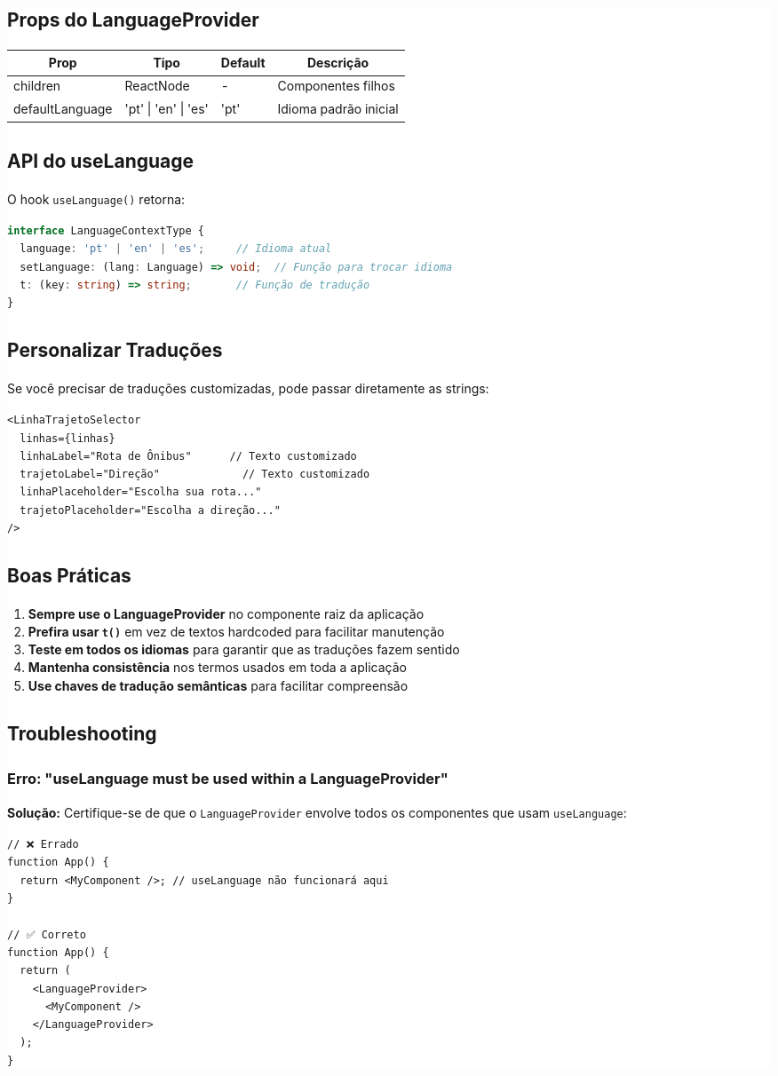 ## Props do LanguageProvider

| Prop | Tipo | Default | Descrição |
|------|------|---------|-----------|
| children | ReactNode | - | Componentes filhos |
| defaultLanguage | 'pt' \| 'en' \| 'es' | 'pt' | Idioma padrão inicial |

## API do useLanguage

O hook `useLanguage()` retorna:

```typescript
interface LanguageContextType {
  language: 'pt' | 'en' | 'es';     // Idioma atual
  setLanguage: (lang: Language) => void;  // Função para trocar idioma
  t: (key: string) => string;       // Função de tradução
}
```

## Personalizar Traduções

Se você precisar de traduções customizadas, pode passar diretamente as strings:

```tsx
<LinhaTrajetoSelector
  linhas={linhas}
  linhaLabel="Rota de Ônibus"      // Texto customizado
  trajetoLabel="Direção"             // Texto customizado
  linhaPlaceholder="Escolha sua rota..."
  trajetoPlaceholder="Escolha a direção..."
/>
```

## Boas Práticas

1. **Sempre use o LanguageProvider** no componente raiz da aplicação
2. **Prefira usar `t()`** em vez de textos hardcoded para facilitar manutenção
3. **Teste em todos os idiomas** para garantir que as traduções fazem sentido
4. **Mantenha consistência** nos termos usados em toda a aplicação
5. **Use chaves de tradução semânticas** para facilitar compreensão

## Troubleshooting

### Erro: "useLanguage must be used within a LanguageProvider"

**Solução:** Certifique-se de que o `LanguageProvider` envolve todos os componentes que usam `useLanguage`:

```tsx
// ❌ Errado
function App() {
  return <MyComponent />; // useLanguage não funcionará aqui
}

// ✅ Correto
function App() {
  return (
    <LanguageProvider>
      <MyComponent />
    </LanguageProvider>
  );
}
```